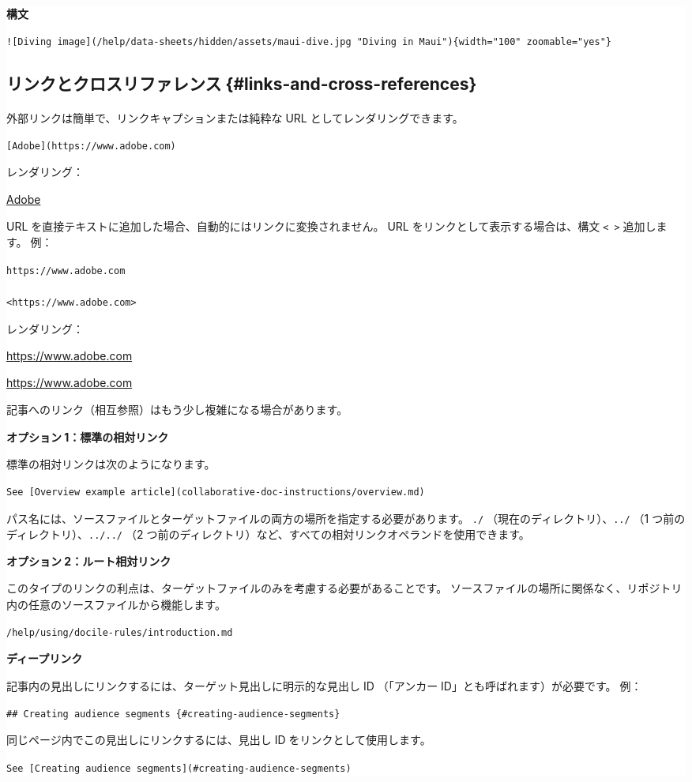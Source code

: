 **構文**

```
![Diving image](/help/data-sheets/hidden/assets/maui-dive.jpg "Diving in Maui"){width="100" zoomable="yes"}
```

## リンクとクロスリファレンス {#links-and-cross-references}

外部リンクは簡単で、リンクキャプションまたは純粋な URL としてレンダリングできます。

```
[Adobe](https://www.adobe.com)
```

レンダリング：

[Adobe](https://www.adobe.com)

URL を直接テキストに追加した場合、自動的にはリンクに変換されません。 URL をリンクとして表示する場合は、構文 `< >` 追加します。 例：

```
https://www.adobe.com

<https://www.adobe.com>
```

レンダリング：

https://www.adobe.com

<https://www.adobe.com>

記事へのリンク（相互参照）はもう少し複雑になる場合があります。

**オプション 1：標準の相対リンク**

標準の相対リンクは次のようになります。

```
See [Overview example article](collaborative-doc-instructions/overview.md)
```

パス名には、ソースファイルとターゲットファイルの両方の場所を指定する必要があります。 `./` （現在のディレクトリ）、`../` （1 つ前のディレクトリ）、`../../` （2 つ前のディレクトリ）など、すべての相対リンクオペランドを使用できます。

**オプション 2：ルート相対リンク**

このタイプのリンクの利点は、ターゲットファイルのみを考慮する必要があることです。 ソースファイルの場所に関係なく、リポジトリ内の任意のソースファイルから機能します。

```
/help/using/docile-rules/introduction.md
```

**ディープリンク**

記事内の見出しにリンクするには、ターゲット見出しに明示的な見出し ID （「アンカー ID」とも呼ばれます）が必要です。 例：

`## Creating audience segments {#creating-audience-segments}`

同じページ内でこの見出しにリンクするには、見出し ID をリンクとして使用します。

`See [Creating audience segments](#creating-audience-segments)`
